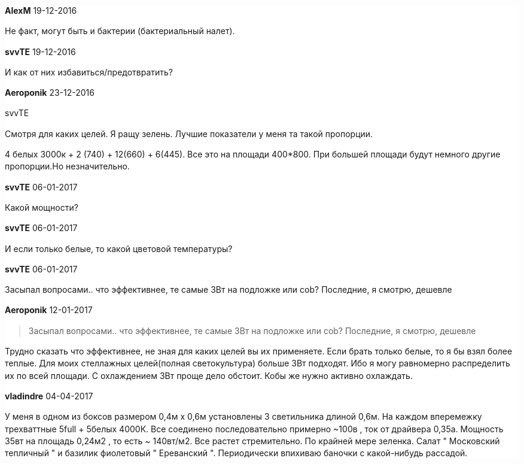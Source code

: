 
**AlexM** 19-12-2016

Не факт, могут быть и бактерии (бактериальный налет).


**svvTE** 19-12-2016

И как от них избавиться/предотвратить?


**Aeroponik** 23-12-2016

svvTE

Смотря для каких целей. Я ращу зелень. Лучшие показатели у меня та такой пропорции. 

4 белых 3000к + 2 (740) + 12(660) + 6(445). Все это на площади 400*800. При большей площади будут немного другие пропорции.Но незначительно.


**svvTE** 06-01-2017

Какой мощности?


**svvTE** 06-01-2017

И если только белые, то какой цветовой температуры?


**svvTE** 06-01-2017

Засыпал вопросами.. что эффективнее, те самые 3Вт на подложке или cob? Последние, я смотрю, дешевле


**Aeroponik** 12-01-2017

> Засыпал вопросами.. что эффективнее, те самые 3Вт на подложке или cob? Последние, я смотрю, дешевле

Трудно сказать что эффективнее, не зная для каких целей вы их применяете. Если брать только белые, то я бы взял более теплые. Для моих стеллажных целей(полная светокультура) больше 3Вт подходят. Ибо я могу равномерно распределить их по всей площади. С охлаждением 3Вт проще дело обстоит. Кобы же нужно активно охлаждать. 


**vladindre** 04-04-2017

У меня в одном из боксов размером 0,4м х 0,6м установлены 3 светильника длиной 0,6м. На каждом вперемежку трехваттные 5full + 5белых 4000К. Все соединено последовательно примерно ~100в , ток от драйвера 0,35а. Мощность 35вт на площадь 0,24м2 , то есть ~ 140вт/м2. Все растет стремительно. По крайней мере зеленка. Салат " Московский тепличный " и базилик фиолетовый " Ереванский ". Периодически впихиваю баночки с какой-нибудь рассадой.


